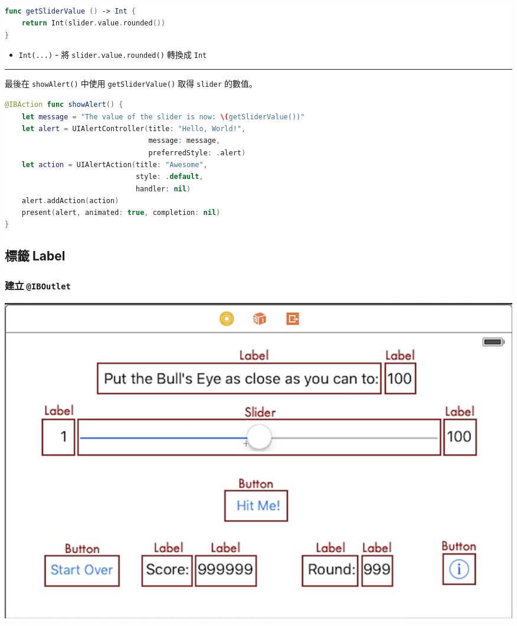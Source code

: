 ```swift
func getSliderValue () -> Int {
    return Int(slider.value.rounded())
}
```

- `Int(...)` - 將 `slider.value.rounded()` 轉換成 `Int`

---

最後在 `showAlert()` 中使用 `getSliderValue()` 取得 `slider` 的數值。

```swift
@IBAction func showAlert() {
    let message = "The value of the slider is now: \(getSliderValue())"
    let alert = UIAlertController(title: "Hello, World!",
                                  message: message,
                                  preferredStyle: .alert)
    let action = UIAlertAction(title: "Awesome",
                               style: .default,
                               handler: nil)
    alert.addAction(action)
    present(alert, animated: true, completion: nil)
}
```

## 標籤 Label

### 建立 `@IBOutlet`

![Bull's Eye](../assets/Week1/bulls-eye-objects.png)
